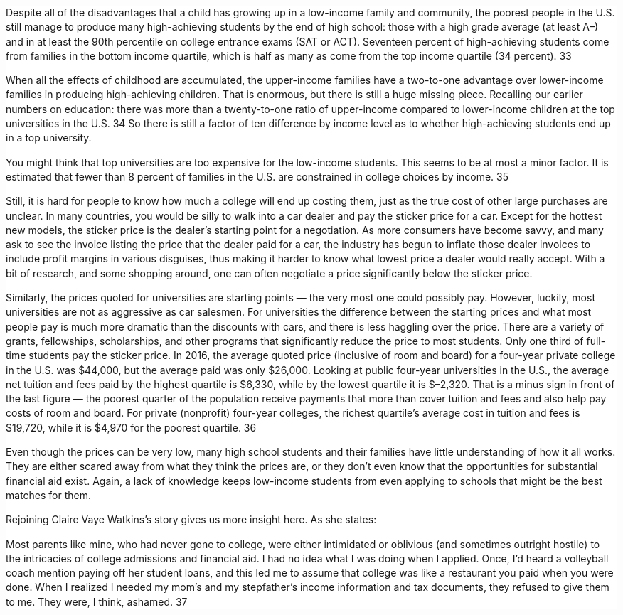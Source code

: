 Despite all of the disadvantages that a child has growing up in a low-income family and community, the poorest people in the U.S. still manage to produce many high-achieving students by the end of high school: those with a high grade average (at least A–) and in at least the 90th percentile on college entrance exams (SAT or ACT). Seventeen percent of high-achieving students come from families in the bottom income quartile, which is half as many as come from the top income quartile (34 percent). 33

When all the effects of childhood are accumulated, the upper-income families have a two-to-one advantage over lower-income families in producing high-achieving children. That is enormous, but there is still a huge missing piece. Recalling our earlier numbers on education: there was more than a twenty-to-one ratio of upper-income compared to lower-income children at the top universities in the U.S. 34 So there is still a factor of ten difference by income level as to whether high-achieving students end up in a top university.

You might think that top universities are too expensive for the low-income students. This seems to be at most a minor factor. It is estimated that fewer than 8 percent of families in the U.S. are constrained in college choices by income. 35

Still, it is hard for people to know how much a college will end up costing them, just as the true cost of other large purchases are unclear. In many countries, you would be silly to walk into a car dealer and pay the sticker price for a car. Except for the hottest new models, the sticker price is the dealer’s starting point for a negotiation. As more consumers have become savvy, and many ask to see the invoice listing the price that the dealer paid for a car, the industry has begun to inflate those dealer invoices to include profit margins in various disguises, thus making it harder to know what lowest price a dealer would really accept. With a bit of research, and some shopping around, one can often negotiate a price significantly below the sticker price.

Similarly, the prices quoted for universities are starting points — the very most one could possibly pay. However, luckily, most universities are not as aggressive as car salesmen. For universities the difference between the starting prices and what most people pay is much more dramatic than the discounts with cars, and there is less haggling over the price. There are a variety of grants, fellowships, scholarships, and other programs that significantly reduce the price to most students. Only one third of full-time students pay the sticker price. In 2016, the average quoted price (inclusive of room and board) for a four-year private college in the U.S. was $44,000, but the average paid was only $26,000. Looking at public four-year universities in the U.S., the average net tuition and fees paid by the highest quartile is $6,330, while by the lowest quartile it is $–2,320. That is a minus sign in front of the last figure — the poorest quarter of the population receive payments that more than cover tuition and fees and also help pay costs of room and board. For private (nonprofit) four-year colleges, the richest quartile’s average cost in tuition and fees is $19,720, while it is $4,970 for the poorest quartile. 36

Even though the prices can be very low, many high school students and their families have little understanding of how it all works. They are either scared away from what they think the prices are, or they don’t even know that the opportunities for substantial financial aid exist. Again, a lack of knowledge keeps low-income students from even applying to schools that might be the best matches for them.

Rejoining Claire Vaye Watkins’s story gives us more insight here. As she states:

Most parents like mine, who had never gone to college, were either intimidated or oblivious (and sometimes outright hostile) to the intricacies of college admissions and financial aid. I had no idea what I was doing when I applied. Once, I’d heard a volleyball coach mention paying off her student loans, and this led me to assume that college was like a restaurant you paid when you were done. When I realized I needed my mom’s and my stepfather’s income information and tax documents, they refused to give them to me. They were, I think, ashamed. 37
